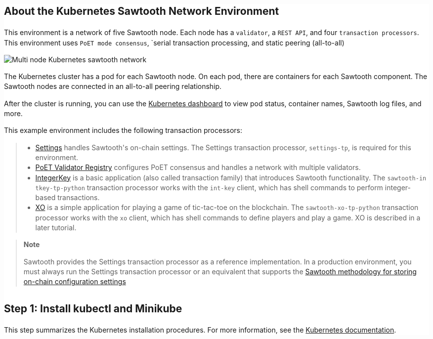 ## About the Kubernetes Sawtooth Network Environment

This environment is a network of five Sawtooth node. Each node has a
`validator`, a `REST API`, and four `transaction processors`. This
environment uses `PoET mode consensus`, `serial transaction processing,
and static peering (all-to-all)

<img alt="Multi node Kubernetes sawtooth network"
src="/images/1.1/appdev-environment-multi-node-kube.svg">

The Kubernetes cluster has a pod for each Sawtooth node. On each pod,
there are containers for each Sawtooth component. The Sawtooth nodes are
connected in an all-to-all peering relationship.

After the cluster is running, you can use the [Kubernetes
dashboard](https://kubernetes.io/docs/tasks/access-application-cluster/web-ui-dashboard/)
to view pod status, container names, Sawtooth log files, and more.

This example environment includes the following transaction processors:

> - [Settings](../transaction_family_specification/settings_transaction_family)
>   handles Sawtooth\'s on-chain settings. The Settings
>   transaction processor, `settings-tp`, is required for this
>   environment.
> - [PoET Validator Registry](../transaction_family_specification/validator_registry_transaction_family)
>   configures PoET consensus and handles a network with multiple
>   validators.
> - [IntegerKey](../transaction_family_specifications/integerkey_transaction_family)
>   is a basic application (also called transaction family) that
>   introduces Sawtooth functionality. The `sawtooth-intkey-tp-python`
>   transaction processor works with the `int-key` client, which has
>   shell commands to perform integer-based transactions.
> - [XO](../transaction_family_specifications/xo_transaction_family) is
>   a simple application for playing a game of tic-tac-toe on the
>   blockchain. The `sawtooth-xo-tp-python` transaction processor works
>   with the `xo` client, which has shell commands to define players and
>   play a game. XO is described in a later tutorial.


> **Note**
>
> Sawtooth provides the Settings transaction processor as a reference
> implementation. In a production environment, you must always run the
> Settings transaction processor or an equivalent that supports the
> [Sawtooth methodology for storing on-chain configuration settings](../transaction_family_specification/settings_transaction_family)

## Step 1: Install kubectl and Minikube

This step summarizes the Kubernetes installation procedures. For more
information, see the [Kubernetes
documentation](https://kubernetes.io/docs/tasks/).
